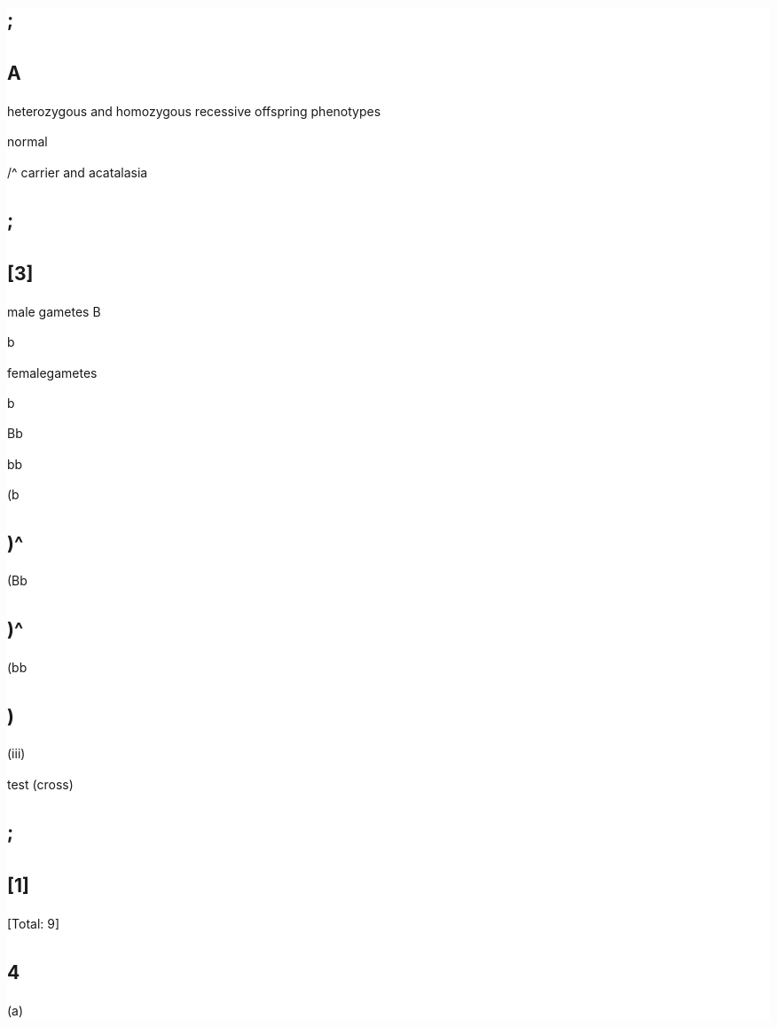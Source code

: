 ## ; 

## A 

 heterozygous and homozygous recessive offspring phenotypes 

 normal 

 /^ carrier and acatalasia 

## ; 

## [3] 

 male gametes B 

 b 

 femalegametes 

 b 

 Bb 

 bb 

 (b 

## )^ 

 (Bb 

## )^ 

 (bb 

## ) 

 (iii) 

 test (cross) 

## ; 

## [1] 

 [Total: 9] 

## 4 

 (a) 
